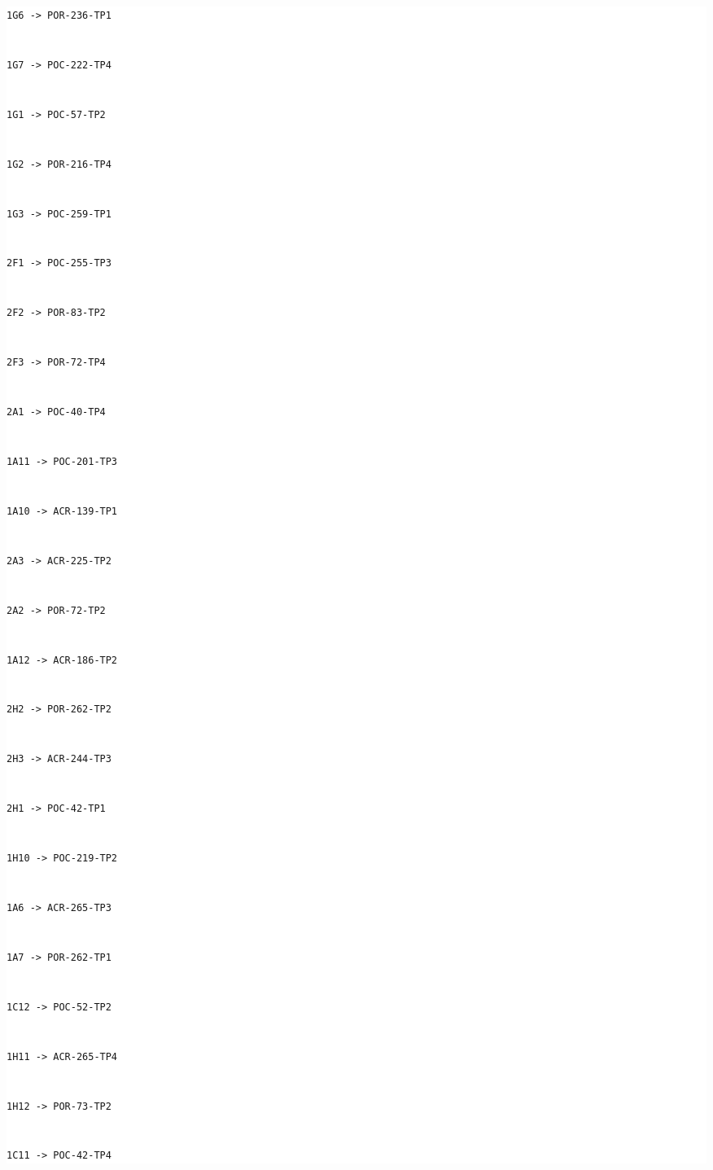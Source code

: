 
    1G6 -> POR-236-TP1


    1G7 -> POC-222-TP4


    1G1 -> POC-57-TP2


    1G2 -> POR-216-TP4


    1G3 -> POC-259-TP1


    2F1 -> POC-255-TP3


    2F2 -> POR-83-TP2


    2F3 -> POR-72-TP4


    2A1 -> POC-40-TP4


    1A11 -> POC-201-TP3


    1A10 -> ACR-139-TP1


    2A3 -> ACR-225-TP2


    2A2 -> POR-72-TP2


    1A12 -> ACR-186-TP2


    2H2 -> POR-262-TP2


    2H3 -> ACR-244-TP3


    2H1 -> POC-42-TP1


    1H10 -> POC-219-TP2


    1A6 -> ACR-265-TP3


    1A7 -> POR-262-TP1


    1C12 -> POC-52-TP2


    1H11 -> ACR-265-TP4


    1H12 -> POR-73-TP2


    1C11 -> POC-42-TP4

